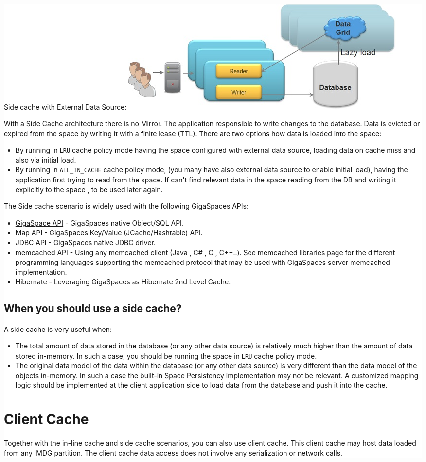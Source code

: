 Side cache with External Data Source:
![side_cache-lazy.jpg](/attachment_files/side_cache-lazy.jpg)

With a Side Cache architecture there is no Mirror. The application responsible to write changes to the database. Data is evicted or expired from the space by writing it with a finite lease (TTL). There are two options how data is loaded into the space:

- By running in `LRU` cache policy mode having the space configured with external data source, loading data on cache miss and also via initial load.
- By running in `ALL_IN_CACHE` cache policy mode, (you many have also external data source to enable initial load), having the application first trying to read from the space. If can't find relevant data in the space reading from the DB and writing it explicitly to the space , to be used later again.

The Side cache scenario is widely used with the following GigaSpaces APIs:

- [GigaSpace API](./the-gigaspace-interface.html) - GigaSpaces native Object/SQL API.
- [Map API](./map-api.html) - GigaSpaces Key/Value (JCache/Hashtable) API.
- [JDBC API](./jdbc-driver.html) - GigaSpaces native JDBC driver.
- [memcached API](./memcached-api.html) - Using any memcached client ([Java](http://code.google.com/p/xmemcached) , C# , C , C++..). See [memcached libraries page](http://code.google.com/p/memcached/wiki/Clients) for the different programming languages supporting the memcached protocol that may be used with GigaSpaces server memcached implementation.
- [Hibernate](./gigaspaces-for-hibernate-orm-users.html) - Leveraging GigaSpaces as Hibernate 2nd Level Cache.

## When you should use a side cache?

A side cache is very useful when:

- The total amount of data stored in the database (or any other data source) is relatively much higher than the amount of data stored in-memory. In such a case, you should be running the space in `LRU` cache policy mode.
- The original data model of the data within the database (or any other data source) is very different than the data model of the objects in-memory. In such a case the built-in [Space Persistency](./space-persistency.html) implementation  may not be relevant. A customized mapping logic should be implemented at the client application side to load data from the database and push it into the cache.

# Client Cache

Together with the in-line cache and side cache scenarios, you can also use client cache. This client cache may host data loaded from any IMDG partition. The client cache data access does not involve any serialization or network calls.
